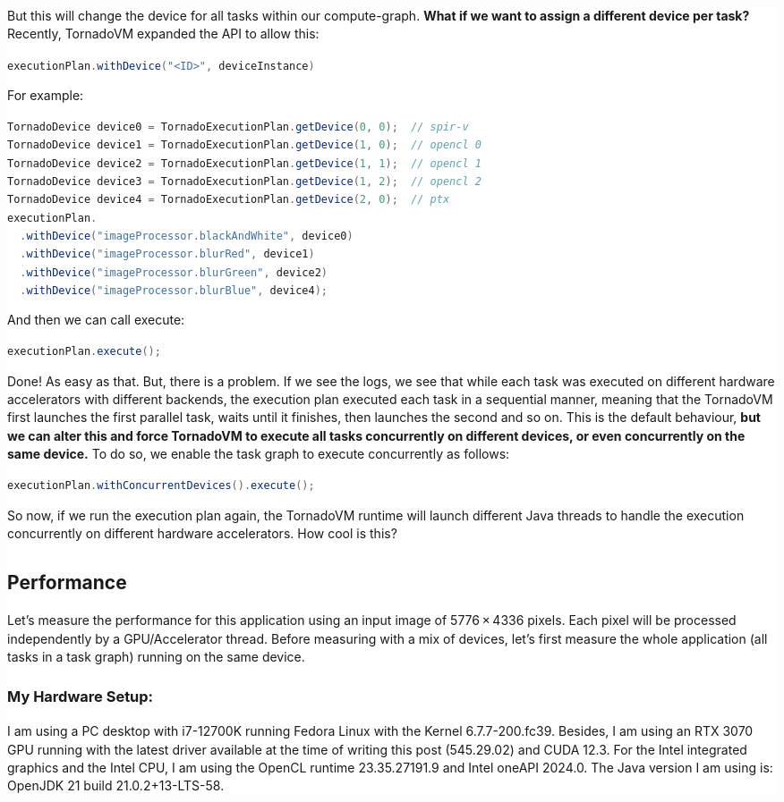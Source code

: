 But this will change the device for all tasks within our compute-graph. **What if we want to assign a different device per task?** Recently, TornadoVM expanded the API to allow this:


```java
executionPlan.withDevice("<ID>", deviceInstance) 
```


For example:

```java
TornadoDevice device0 = TornadoExecutionPlan.getDevice(0, 0);  // spir-v
TornadoDevice device1 = TornadoExecutionPlan.getDevice(1, 0);  // opencl 0
TornadoDevice device2 = TornadoExecutionPlan.getDevice(1, 1);  // opencl 1
TornadoDevice device3 = TornadoExecutionPlan.getDevice(1, 2);  // opencl 2
TornadoDevice device4 = TornadoExecutionPlan.getDevice(2, 0);  // ptx
executionPlan. 
  .withDevice("imageProcessor.blackAndWhite", device0) 
  .withDevice("imageProcessor.blurRed", device1) 
  .withDevice("imageProcessor.blurGreen", device2) 
  .withDevice("imageProcessor.blurBlue", device4); 
```


And then we can call execute:

```java
executionPlan.execute();
```


Done! As easy as that. But, there is a problem. If we see the logs, we see that while each task was executed on different hardware accelerators with different backends, the execution plan executed each task in a sequential manner, meaning that the TornadoVM first launches the first parallel task, waits until it finishes, then launches the second and so on. This is the default behaviour, **but we can alter this and force TornadoVM to execute all tasks concurrently on different devices, or even concurrently on the same device.** To do so, we enable the task graph to execute concurrently as follows:

```java
executionPlan.withConcurrentDevices().execute();
```

So now, if we run the execution plan again, the TornadoVM runtime will launch different Java threads to handle the execution concurrently on different hardware accelerators. How cool is this? 


## Performance


Let’s measure the performance for this application using an input image of 5776 × 4336 pixels. Each pixel will be processed independently by a GPU/Accelerator thread. Before measuring with a mix of devices, let’s first measure the whole application (all tasks in a task graph) running on the same device. 

### My Hardware Setup:

I am using a PC desktop with i7-12700K running Fedora Linux with the Kernel 6.7.7-200.fc39. Besides, I am using an RTX 3070 GPU running with the latest driver available at the time of writing this post (545.29.02) and CUDA 12.3. For the Intel integrated graphics and the Intel CPU, I am using the OpenCL runtime 23.35.27191.9 and Intel oneAPI 2024.0. The Java version I am using is: OpenJDK 21 build 21.0.2+13-LTS-58.
